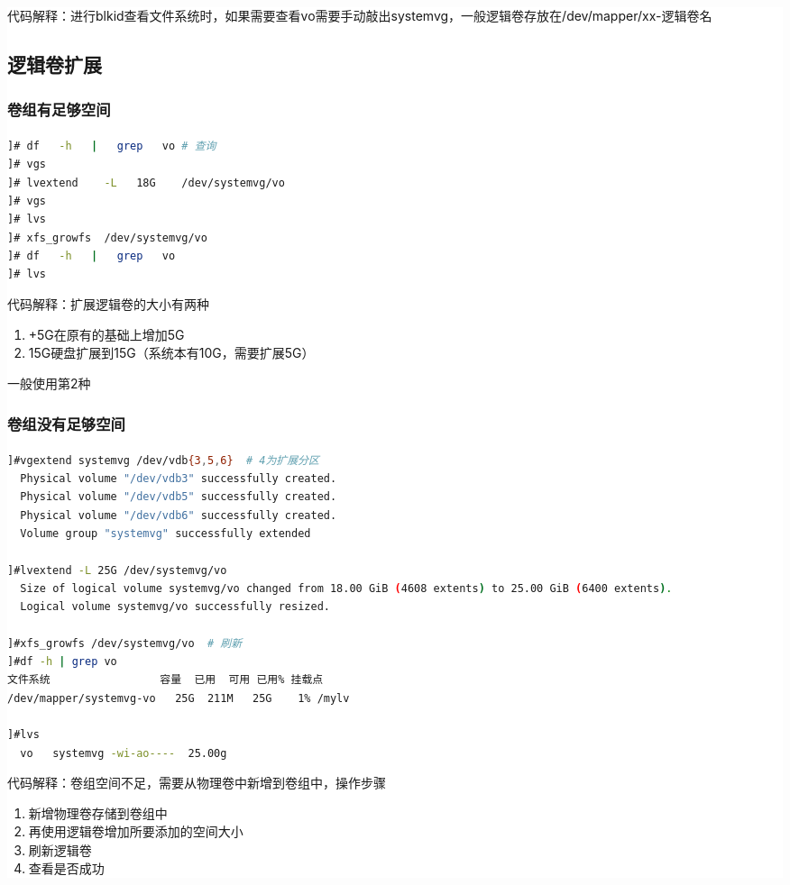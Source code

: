 代码解释：进行blkid查看文件系统时，如果需要查看vo需要手动敲出systemvg，一般逻辑卷存放在/dev/mapper/xx-逻辑卷名

## 逻辑卷扩展

### 卷组有足够空间

```sh
]# df   -h   |   grep   vo # 查询
]# vgs
]# lvextend    -L   18G    /dev/systemvg/vo
]# vgs
]# lvs
]# xfs_growfs  /dev/systemvg/vo
]# df   -h   |   grep   vo
]# lvs
```

代码解释：扩展逻辑卷的大小有两种

1. +5G在原有的基础上增加5G
2. 15G硬盘扩展到15G（系统本有10G，需要扩展5G）

一般使用第2种

### 卷组没有足够空间

```sh
]#vgextend systemvg /dev/vdb{3,5,6}  # 4为扩展分区
  Physical volume "/dev/vdb3" successfully created.
  Physical volume "/dev/vdb5" successfully created.
  Physical volume "/dev/vdb6" successfully created.
  Volume group "systemvg" successfully extended
  
]#lvextend -L 25G /dev/systemvg/vo
  Size of logical volume systemvg/vo changed from 18.00 GiB (4608 extents) to 25.00 GiB (6400 extents).
  Logical volume systemvg/vo successfully resized.
  
]#xfs_growfs /dev/systemvg/vo  # 刷新
]#df -h | grep vo
文件系统                 容量  已用  可用 已用% 挂载点
/dev/mapper/systemvg-vo   25G  211M   25G    1% /mylv

]#lvs
  vo   systemvg -wi-ao----  25.00g   
```

代码解释：卷组空间不足，需要从物理卷中新增到卷组中，操作步骤

1. 新增物理卷存储到卷组中
2. 再使用逻辑卷增加所要添加的空间大小
3. 刷新逻辑卷
4. 查看是否成功
